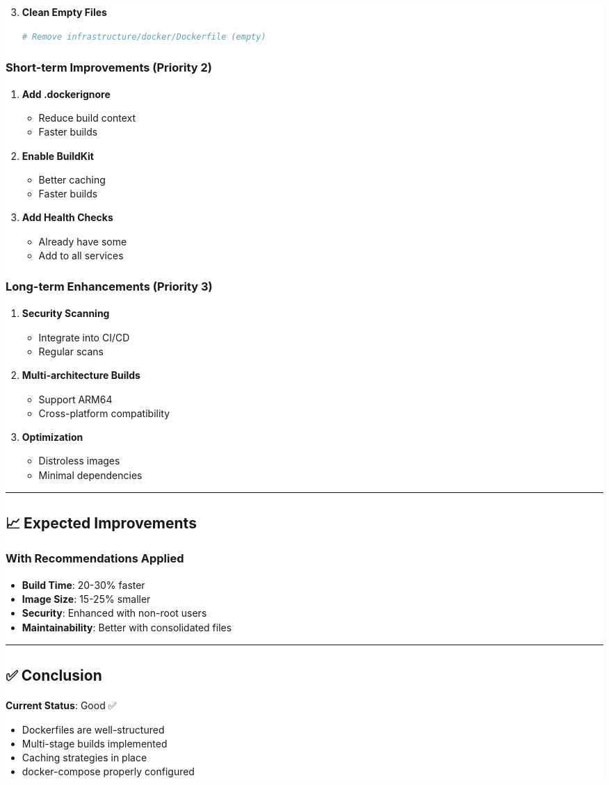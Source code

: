 3. **Clean Empty Files**
   ```bash
   # Remove infrastructure/docker/Dockerfile (empty)
   ```

### Short-term Improvements (Priority 2)

1. **Add .dockerignore**
   - Reduce build context
   - Faster builds

2. **Enable BuildKit**
   - Better caching
   - Faster builds

3. **Add Health Checks**
   - Already have some
   - Add to all services

### Long-term Enhancements (Priority 3)

1. **Security Scanning**
   - Integrate into CI/CD
   - Regular scans

2. **Multi-architecture Builds**
   - Support ARM64
   - Cross-platform compatibility

3. **Optimization**
   - Distroless images
   - Minimal dependencies

---

## 📈 Expected Improvements

### With Recommendations Applied

- **Build Time**: 20-30% faster
- **Image Size**: 15-25% smaller
- **Security**: Enhanced with non-root users
- **Maintainability**: Better with consolidated files

---

## ✅ Conclusion

**Current Status**: Good ✅
- Dockerfiles are well-structured
- Multi-stage builds implemented
- Caching strategies in place
- docker-compose properly configured
